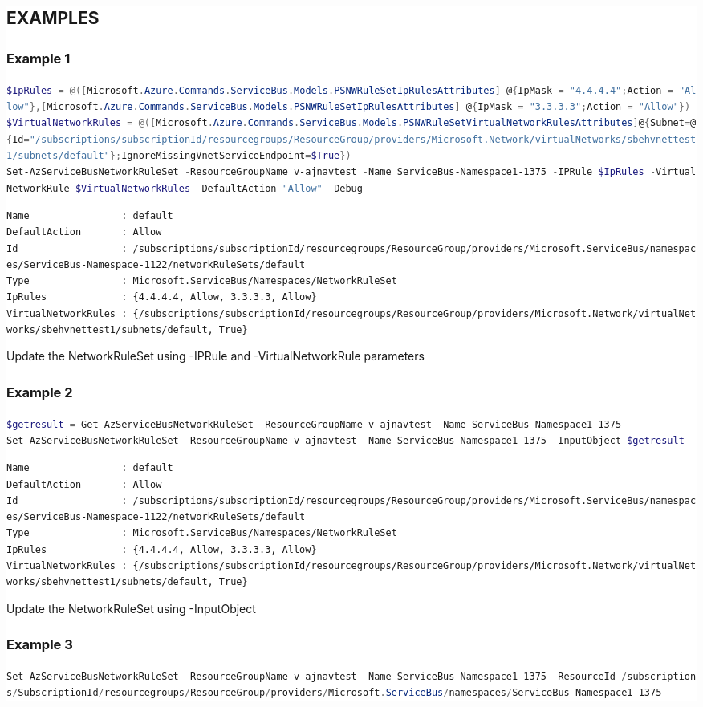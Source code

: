 ## EXAMPLES

### Example 1 
```powershell
$IpRules = @([Microsoft.Azure.Commands.ServiceBus.Models.PSNWRuleSetIpRulesAttributes] @{IpMask = "4.4.4.4";Action = "Allow"},[Microsoft.Azure.Commands.ServiceBus.Models.PSNWRuleSetIpRulesAttributes] @{IpMask = "3.3.3.3";Action = "Allow"})
$VirtualNetworkRules = @([Microsoft.Azure.Commands.ServiceBus.Models.PSNWRuleSetVirtualNetworkRulesAttributes]@{Subnet=@{Id="/subscriptions/subscriptionId/resourcegroups/ResourceGroup/providers/Microsoft.Network/virtualNetworks/sbehvnettest1/subnets/default"};IgnoreMissingVnetServiceEndpoint=$True})
Set-AzServiceBusNetworkRuleSet -ResourceGroupName v-ajnavtest -Name ServiceBus-Namespace1-1375 -IPRule $IpRules -VirtualNetworkRule $VirtualNetworkRules -DefaultAction "Allow" -Debug

```

```output
Name                : default
DefaultAction       : Allow
Id                  : /subscriptions/subscriptionId/resourcegroups/ResourceGroup/providers/Microsoft.ServiceBus/namespaces/ServiceBus-Namespace-1122/networkRuleSets/default
Type                : Microsoft.ServiceBus/Namespaces/NetworkRuleSet
IpRules             : {4.4.4.4, Allow, 3.3.3.3, Allow}
VirtualNetworkRules : {/subscriptions/subscriptionId/resourcegroups/ResourceGroup/providers/Microsoft.Network/virtualNetworks/sbehvnettest1/subnets/default, True}
```
Update the NetworkRuleSet using -IPRule and -VirtualNetworkRule parameters

### Example 2
```powershell
$getresult = Get-AzServiceBusNetworkRuleSet -ResourceGroupName v-ajnavtest -Name ServiceBus-Namespace1-1375
Set-AzServiceBusNetworkRuleSet -ResourceGroupName v-ajnavtest -Name ServiceBus-Namespace1-1375 -InputObject $getresult
```

```output
Name                : default
DefaultAction       : Allow
Id                  : /subscriptions/subscriptionId/resourcegroups/ResourceGroup/providers/Microsoft.ServiceBus/namespaces/ServiceBus-Namespace-1122/networkRuleSets/default
Type                : Microsoft.ServiceBus/Namespaces/NetworkRuleSet
IpRules             : {4.4.4.4, Allow, 3.3.3.3, Allow}
VirtualNetworkRules : {/subscriptions/subscriptionId/resourcegroups/ResourceGroup/providers/Microsoft.Network/virtualNetworks/sbehvnettest1/subnets/default, True}
```
Update the NetworkRuleSet using -InputObject


### Example 3
```powershell
Set-AzServiceBusNetworkRuleSet -ResourceGroupName v-ajnavtest -Name ServiceBus-Namespace1-1375 -ResourceId /subscriptions/SubscriptionId/resourcegroups/ResourceGroup/providers/Microsoft.ServiceBus/namespaces/ServiceBus-Namespace1-1375
```
